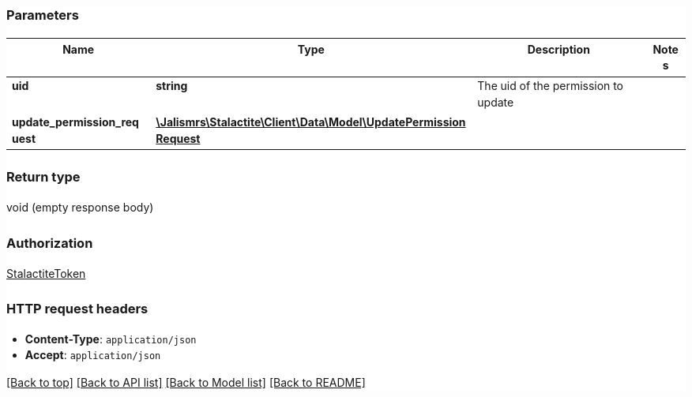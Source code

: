### Parameters

| Name | Type | Description  | Notes |
| ------------- | ------------- | ------------- | ------------- |
| **uid** | **string**| The uid of the permission to update | |
| **update_permission_request** | [**\Jalismrs\Stalactite\Client\Data\Model\UpdatePermissionRequest**](../Model/UpdatePermissionRequest.md)|  | |

### Return type

void (empty response body)

### Authorization

[StalactiteToken](../../README.md#StalactiteToken)

### HTTP request headers

- **Content-Type**: `application/json`
- **Accept**: `application/json`

[[Back to top]](#) [[Back to API list]](../../README.md#endpoints)
[[Back to Model list]](../../README.md#models)
[[Back to README]](../../README.md)

